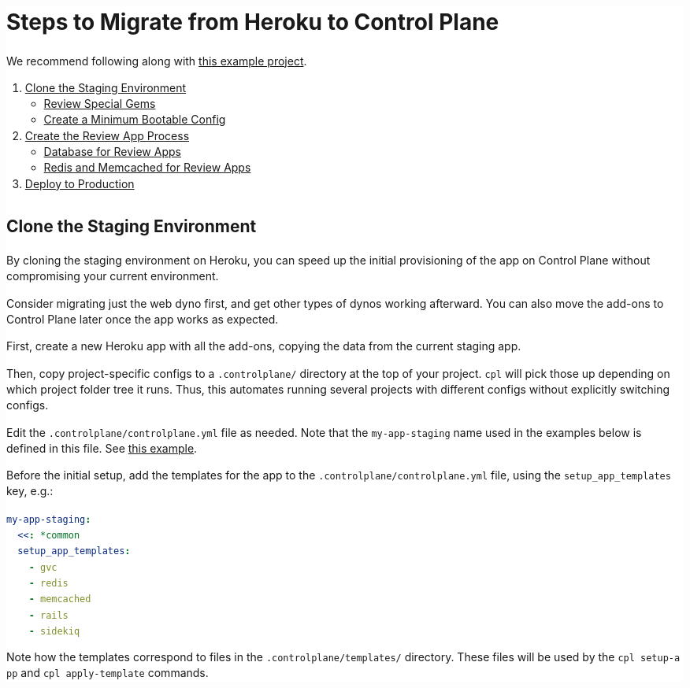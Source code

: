 # Steps to Migrate from Heroku to Control Plane

We recommend following along with
[this example project](https://github.com/shakacode/react-webpack-rails-tutorial).

1. [Clone the Staging Environment](#clone-the-staging-environment)
   - [Review Special Gems](#review-special-gems)
   - [Create a Minimum Bootable Config](#create-a-minimum-bootable-config)
2. [Create the Review App Process](#create-the-review-app-process)
   - [Database for Review Apps](#database-for-review-apps)
   - [Redis and Memcached for Review Apps](#redis-and-memcached-for-review-apps)
3. [Deploy to Production](#deploy-to-production)

## Clone the Staging Environment

By cloning the staging environment on Heroku, you can speed up the initial provisioning of the app on Control Plane
without compromising your current environment.

Consider migrating just the web dyno first, and get other types of dynos working afterward. You can also move the
add-ons to Control Plane later once the app works as expected.

First, create a new Heroku app with all the add-ons, copying the data from the current staging app.

Then, copy project-specific configs to a `.controlplane/` directory at the top of your project. `cpl` will pick those up
depending on which project folder tree it runs. Thus, this automates running several projects with different configs
without explicitly switching configs.

Edit the `.controlplane/controlplane.yml` file as needed. Note that the `my-app-staging` name used in the examples below
is defined in this file. See
[this example](https://github.com/shakacode/react-webpack-rails-tutorial/blob/master/.controlplane/controlplane.yml).

Before the initial setup, add the templates for the app to the `.controlplane/controlplane.yml` file, using the `setup_app_templates`
key, e.g.:

```yaml
my-app-staging:
  <<: *common
  setup_app_templates:
    - gvc
    - redis
    - memcached
    - rails
    - sidekiq
```

Note how the templates correspond to files in the `.controlplane/templates/` directory. These files will be used by the
`cpl setup-app` and `cpl apply-template` commands.
